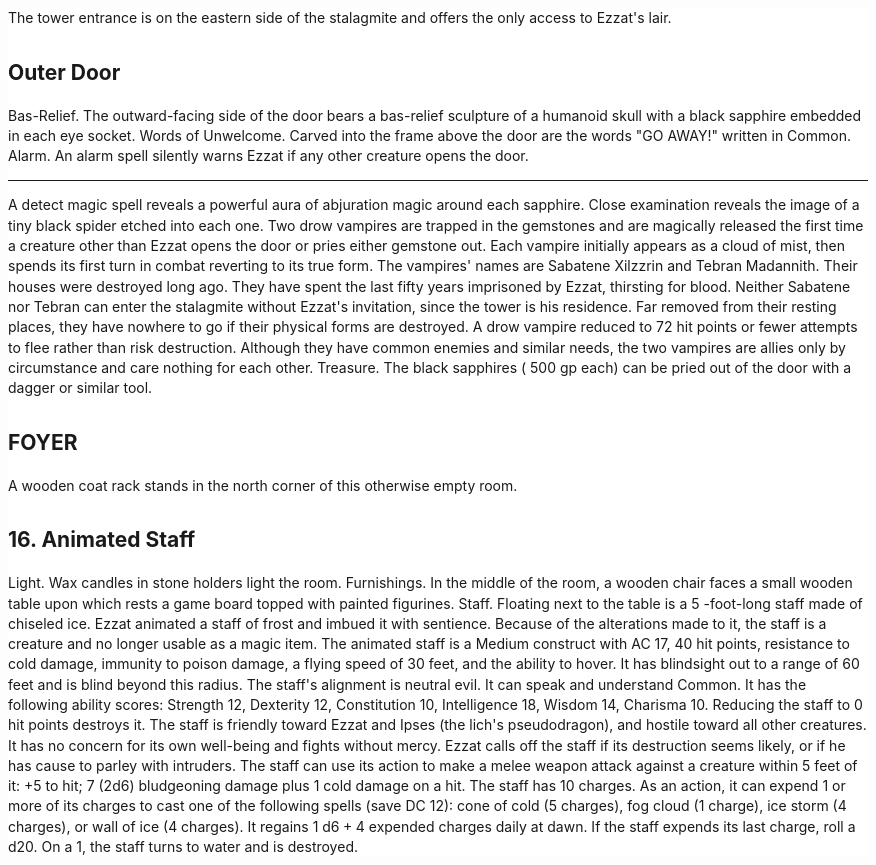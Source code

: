 The tower entrance is on the eastern side of the stalagmite and offers the only access to Ezzat's lair.

## Outer Door

Bas-Relief. The outward-facing side of the door bears a bas-relief sculpture of a humanoid skull with a black sapphire embedded in each eye socket.
Words of Unwelcome. Carved into the frame above the door are the words "GO AWAY!" written in Common.
Alarm. An alarm spell silently warns Ezzat if any other creature opens the door.

---

A detect magic spell reveals a powerful aura of abjuration magic around each sapphire. Close examination reveals the image of a tiny black spider etched into each one. Two drow vampires are trapped in the gemstones and are magically released the first time a creature other than Ezzat opens the door or pries either gemstone out. Each vampire initially appears as a cloud of mist, then spends its first turn in combat reverting to its true form. The vampires' names are Sabatene Xilzzrin and Tebran Madannith. Their houses were destroyed long ago. They have spent the last fifty years imprisoned by Ezzat, thirsting for blood.
Neither Sabatene nor Tebran can enter the stalagmite without Ezzat's invitation, since the tower is his residence. Far removed from their resting places, they have nowhere to go if their physical forms are destroyed. A drow vampire reduced to 72 hit points or fewer attempts to flee rather than risk destruction. Although they have common enemies and similar needs, the two vampires are allies only by circumstance and care nothing for each other.
Treasure. The black sapphires ( 500 gp each) can be pried out of the door with a dagger or similar tool.

## FOYER

A wooden coat rack stands in the north corner of this otherwise empty room.

## 16. Animated Staff

Light. Wax candles in stone holders light the room.
Furnishings. In the middle of the room, a wooden chair faces a small wooden table upon which rests a game board topped with painted figurines.
Staff. Floating next to the table is a 5 -foot-long staff made of chiseled ice.
Ezzat animated a staff of frost and imbued it with sentience. Because of the alterations made to it, the staff is a creature and no longer usable as a magic item.
The animated staff is a Medium construct with AC 17, 40 hit points, resistance to cold damage, immunity to poison damage, a flying speed of 30 feet, and the ability to hover. It has blindsight out to a range of 60 feet and is blind beyond this radius. The staff's alignment is neutral evil. It can speak and understand Common. It has the following ability scores: Strength 12, Dexterity 12, Constitution 10, Intelligence 18, Wisdom 14, Charisma 10. Reducing the staff to 0 hit points destroys it.
The staff is friendly toward Ezzat and Ipses (the lich's pseudodragon), and hostile toward all other creatures. It has no concern for its own well-being and fights without mercy. Ezzat calls off the staff if its destruction seems likely, or if he has cause to parley with intruders.
The staff can use its action to make a melee weapon attack against a creature within 5 feet of it: +5 to hit; 7 (2d6) bludgeoning damage plus 1 cold damage on a hit.
The staff has 10 charges. As an action, it can expend 1 or more of its charges to cast one of the following spells (save DC 12): cone of cold (5 charges), fog cloud (1 charge), ice storm (4 charges), or wall of ice (4 charges). It regains $1 \mathrm{~d} 6+4$ expended charges daily at dawn. If the staff expends its last charge, roll a d20. On a 1, the staff turns to water and is destroyed.
